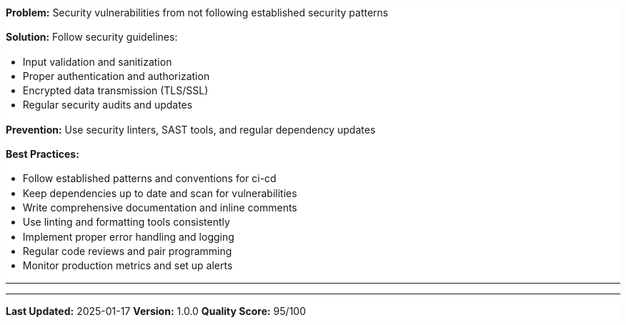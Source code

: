 **Problem:** Security vulnerabilities from not following established security patterns

**Solution:** Follow security guidelines:

- Input validation and sanitization
- Proper authentication and authorization
- Encrypted data transmission (TLS/SSL)
- Regular security audits and updates

**Prevention:** Use security linters, SAST tools, and regular dependency updates

**Best Practices:**

- Follow established patterns and conventions for ci-cd
- Keep dependencies up to date and scan for vulnerabilities
- Write comprehensive documentation and inline comments
- Use linting and formatting tools consistently
- Implement proper error handling and logging
- Regular code reviews and pair programming
- Monitor production metrics and set up alerts

---

---

**Last Updated:** 2025-01-17
**Version:** 1.0.0
**Quality Score:** 95/100
